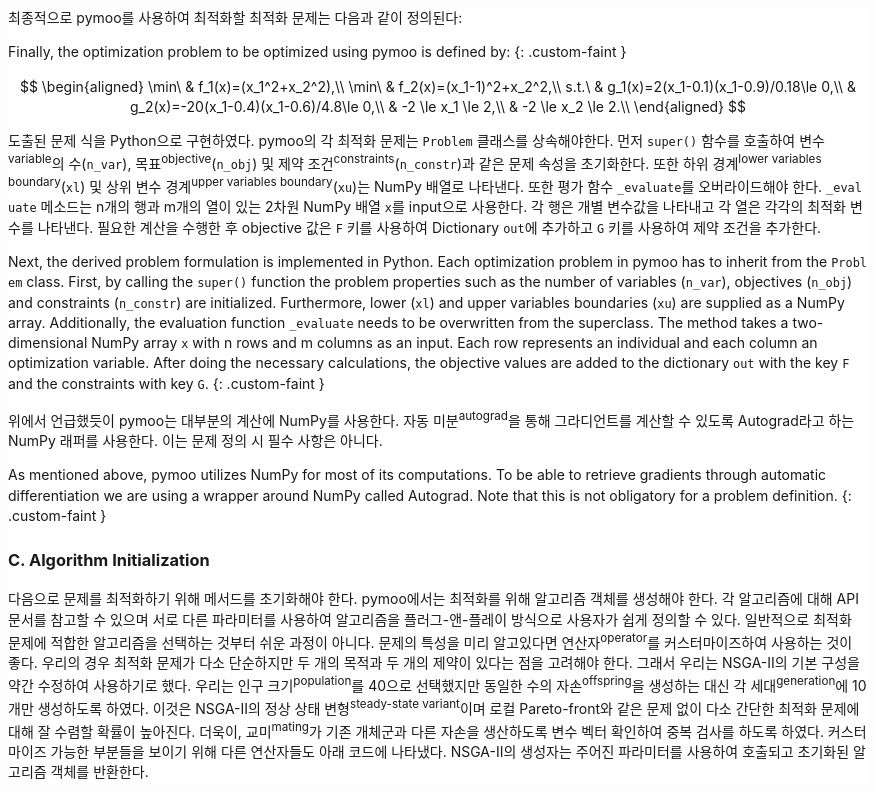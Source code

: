 최종적으로 pymoo를 사용하여 최적화할 최적화 문제는 다음과 같이 정의된다:

Finally, the optimization problem to be optimized using pymoo is defined by:
{: .custom-faint }

$$
\begin{aligned} 
  \min\ & f_1(x)=(x_1^2+x_2^2),\\
  \min\ & f_2(x)=(x_1-1)^2+x_2^2,\\
  s.t.\ & g_1(x)=2(x_1-0.1)(x_1-0.9)/0.18\le 0,\\
  & g_2(x)=-20(x_1-0.4)(x_1-0.6)/4.8\le 0,\\
  & -2 \le x_1 \le 2,\\
  & -2 \le x_2 \le 2.\\
\end{aligned}
$$

도출된 문제 식을 Python으로 구현하였다. pymoo의 각 최적화 문제는 `Problem` 클래스를 상속해야한다. 먼저 `super()` 함수를 호출하여 변수<sup>variable</sup>의 수(`n_var`), 목표<sup>objective</sup>(`n_obj`) 및 제약 조건<sup>constraints</sup>(`n_constr`)과 같은 문제 속성을 초기화한다. 또한 하위 경계<sup>lower variables boundary</sup>(`xl`) 및 상위 변수 경계<sup>upper variables boundary</sup>(`xu`)는 NumPy 배열로 나타낸다. 또한 평가 함수 `_evaluate`를 오버라이드해야 한다. `_evaluate` 메소드는 n개의 행과 m개의 열이 있는 2차원 NumPy 배열 `x`를 input으로 사용한다. 각 행은 개별 변수값을 나타내고 각 열은 각각의 최적화 변수를 나타낸다. 필요한 계산을 수행한 후 objective 값은 `F` 키를 사용하여 Dictionary `out`에 추가하고 `G` 키를 사용하여 제약 조건을 추가한다.

Next, the derived problem formulation is implemented in Python. Each optimization problem in pymoo has to inherit from the `Problem` class. First, by calling the `super()` function the problem properties such as the number of variables (`n_var`), objectives (`n_obj`) and constraints (`n_constr`) are initialized. Furthermore, lower (`xl`) and upper variables boundaries (`xu`) are supplied as a NumPy array. Additionally, the evaluation function `_evaluate` needs to be overwritten from the superclass. The method takes a two-dimensional NumPy array `x` with n rows and m columns as an input. Each row represents an individual and each column an optimization variable. After doing the necessary calculations, the objective values are added to the dictionary `out` with the key `F` and the constraints with key `G`.
{: .custom-faint }

위에서 언급했듯이 pymoo는 대부분의 계산에 NumPy를 사용한다. 자동 미분<sup>autograd</sup>을 통해 그라디언트를 계산할 수 있도록 Autograd라고 하는 NumPy 래퍼를 사용한다. 이는 문제 정의 시 필수 사항은 아니다.

As mentioned above, pymoo utilizes NumPy for most of its computations. To be able to retrieve gradients through automatic differentiation we are using a wrapper around NumPy called Autograd. Note that this is not obligatory for a problem definition.
{: .custom-faint }

### C. Algorithm Initialization

다음으로 문제를 최적화하기 위해 메서드를 초기화해야 한다. pymoo에서는 최적화를 위해 알고리즘 객체를 생성해야 한다. 각 알고리즘에 대해 API 문서를 참고할 수 있으며 서로 다른 파라미터를 사용하여 알고리즘을 플러그-앤-플레이 방식으로 사용자가 쉽게 정의할 수 있다. 일반적으로 최적화 문제에 적합한 알고리즘을 선택하는 것부터 쉬운 과정이 아니다. 문제의 특성을 미리 알고있다면 연산자<sup>operator</sup>를 커스터마이즈하여 사용하는 것이 좋다. 우리의 경우 최적화 문제가 다소 단순하지만 두 개의 목적과 두 개의 제약이 있다는 점을 고려해야 한다. 그래서 우리는 NSGA-II의 기본 구성을 약간 수정하여 사용하기로 했다. 우리는 인구 크기<sup>population</sup>를 40으로 선택했지만 동일한 수의 자손<sup>offspring</sup>을 생성하는 대신 각 세대<sup>generation</sup>에 10개만 생성하도록 하였다. 이것은 NSGA-II의 정상 상태 변형<sup>steady-state variant</sup>이며 로컬 Pareto-front와 같은 문제 없이 다소 간단한 최적화 문제에 대해 잘 수렴할 확률이 높아진다. 더욱이, 교미<sup>mating</sup>가 기존 개체군과 다른 자손을 생산하도록 변수 벡터 확인하여 중복 검사를 하도록 하였다. 커스터마이즈 가능한 부분들을 보이기 위해 다른 연산자들도 아래 코드에 나타냈다. NSGA-II의 생성자는 주어진 파라미터를 사용하여 호출되고 초기화된 알고리즘 객체를 반환한다.
